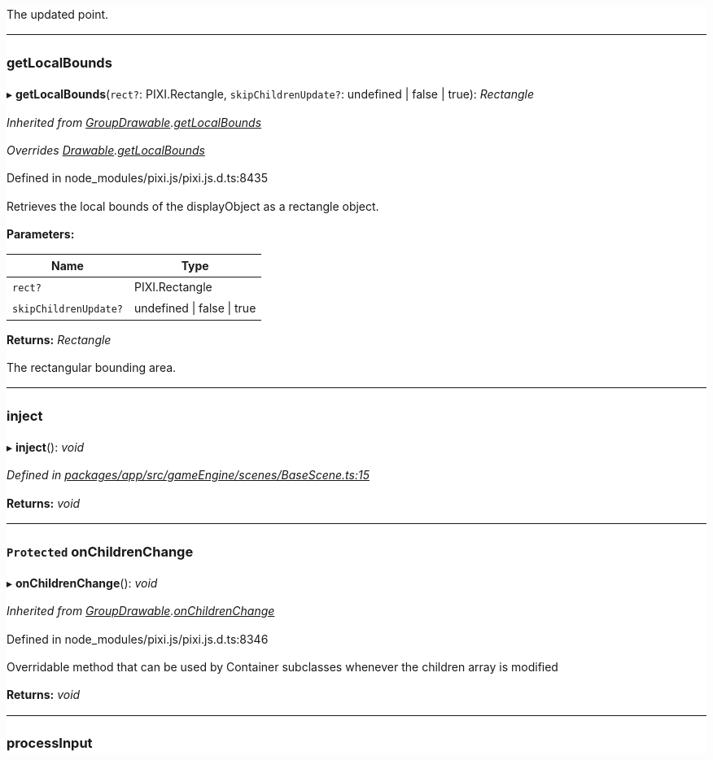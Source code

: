 The updated point.

___

###  getLocalBounds

▸ **getLocalBounds**(`rect?`: PIXI.Rectangle, `skipChildrenUpdate?`: undefined | false | true): *Rectangle*

*Inherited from [GroupDrawable](_src_gameengine_drawables_groupdrawable_.groupdrawable.md).[getLocalBounds](_src_gameengine_drawables_groupdrawable_.groupdrawable.md#getlocalbounds)*

*Overrides [Drawable](../interfaces/_src_gameengine_drawables_drawable_.drawable.md).[getLocalBounds](../interfaces/_src_gameengine_drawables_drawable_.drawable.md#getlocalbounds)*

Defined in node_modules/pixi.js/pixi.js.d.ts:8435

Retrieves the local bounds of the displayObject as a rectangle object.

**Parameters:**

Name | Type |
------ | ------ |
`rect?` | PIXI.Rectangle |
`skipChildrenUpdate?` | undefined &#124; false &#124; true |

**Returns:** *Rectangle*

The rectangular bounding area.

___

###  inject

▸ **inject**(): *void*

*Defined in [packages/app/src/gameEngine/scenes/BaseScene.ts:15](https://github.com/will-hart/pixatore/blob/dc2c2e8/packages/app/src/gameEngine/scenes/BaseScene.ts#L15)*

**Returns:** *void*

___

### `Protected` onChildrenChange

▸ **onChildrenChange**(): *void*

*Inherited from [GroupDrawable](_src_gameengine_drawables_groupdrawable_.groupdrawable.md).[onChildrenChange](_src_gameengine_drawables_groupdrawable_.groupdrawable.md#protected-onchildrenchange)*

Defined in node_modules/pixi.js/pixi.js.d.ts:8346

Overridable method that can be used by Container subclasses whenever the children array is modified

**Returns:** *void*

___

###  processInput
